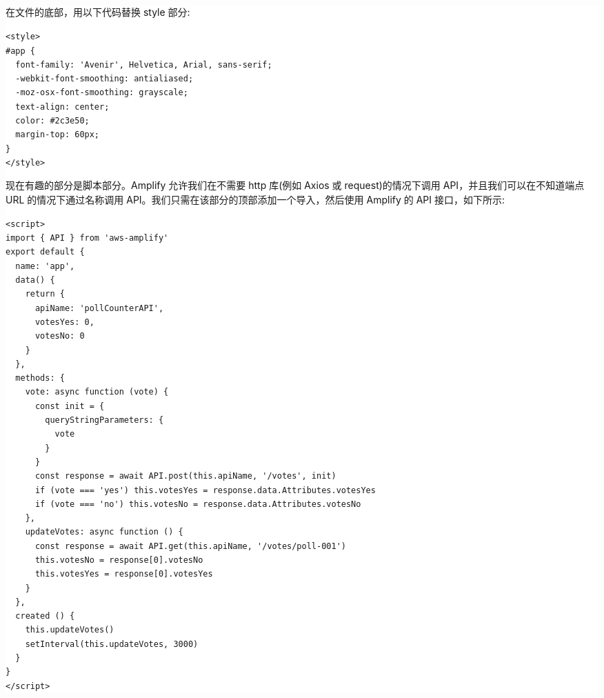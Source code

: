 在文件的底部，用以下代码替换 style 部分:

```
<style>
#app {
  font-family: 'Avenir', Helvetica, Arial, sans-serif;
  -webkit-font-smoothing: antialiased;
  -moz-osx-font-smoothing: grayscale;
  text-align: center;
  color: #2c3e50;
  margin-top: 60px;
}
</style>
```

现在有趣的部分是脚本部分。Amplify 允许我们在不需要 http 库(例如 Axios 或 request)的情况下调用 API，并且我们可以在不知道端点 URL 的情况下通过名称调用 API。我们只需在该部分的顶部添加一个导入，然后使用 Amplify 的 API 接口，如下所示:

```
<script>
import { API } from 'aws-amplify'
export default {
  name: 'app',
  data() {
    return {
      apiName: 'pollCounterAPI',
      votesYes: 0,
      votesNo: 0
    }
  },
  methods: {
    vote: async function (vote) {
      const init = {
        queryStringParameters: {
          vote
        }
      }
      const response = await API.post(this.apiName, '/votes', init)
      if (vote === 'yes') this.votesYes = response.data.Attributes.votesYes
      if (vote === 'no') this.votesNo = response.data.Attributes.votesNo
    },
    updateVotes: async function () {
      const response = await API.get(this.apiName, '/votes/poll-001')
      this.votesNo = response[0].votesNo
      this.votesYes = response[0].votesYes    
    }
  },
  created () {
    this.updateVotes()
    setInterval(this.updateVotes, 3000)
  }
}
</script>
```

